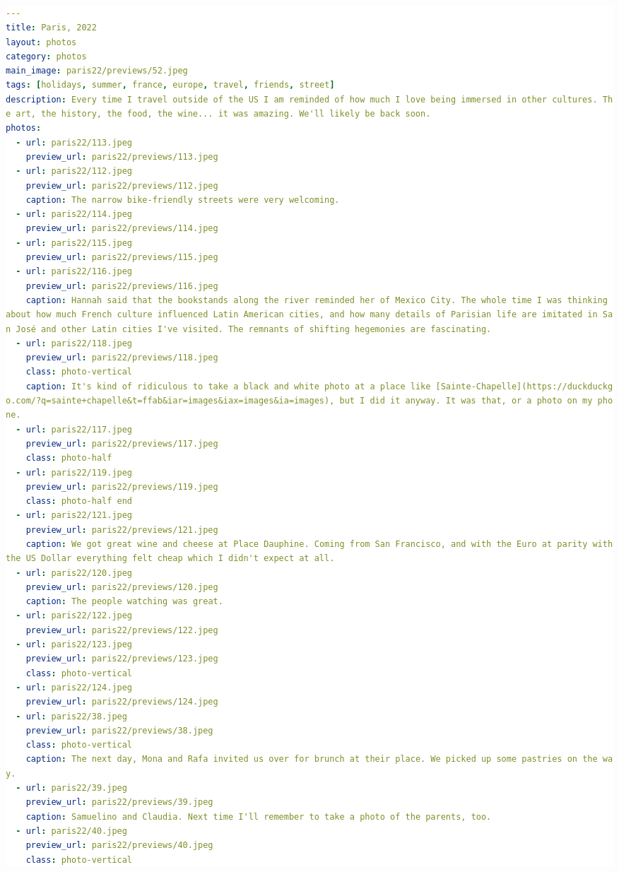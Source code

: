 ```yaml
---
title: Paris, 2022
layout: photos
category: photos
main_image: paris22/previews/52.jpeg
tags: [holidays, summer, france, europe, travel, friends, street]
description: Every time I travel outside of the US I am reminded of how much I love being immersed in other cultures. The art, the history, the food, the wine... it was amazing. We'll likely be back soon.
photos:
  - url: paris22/113.jpeg
    preview_url: paris22/previews/113.jpeg
  - url: paris22/112.jpeg
    preview_url: paris22/previews/112.jpeg
    caption: The narrow bike-friendly streets were very welcoming.
  - url: paris22/114.jpeg
    preview_url: paris22/previews/114.jpeg
  - url: paris22/115.jpeg
    preview_url: paris22/previews/115.jpeg
  - url: paris22/116.jpeg
    preview_url: paris22/previews/116.jpeg
    caption: Hannah said that the bookstands along the river reminded her of Mexico City. The whole time I was thinking about how much French culture influenced Latin American cities, and how many details of Parisian life are imitated in San José and other Latin cities I've visited. The remnants of shifting hegemonies are fascinating.
  - url: paris22/118.jpeg
    preview_url: paris22/previews/118.jpeg
    class: photo-vertical
    caption: It's kind of ridiculous to take a black and white photo at a place like [Sainte-Chapelle](https://duckduckgo.com/?q=sainte+chapelle&t=ffab&iar=images&iax=images&ia=images), but I did it anyway. It was that, or a photo on my phone.
  - url: paris22/117.jpeg
    preview_url: paris22/previews/117.jpeg
    class: photo-half
  - url: paris22/119.jpeg
    preview_url: paris22/previews/119.jpeg
    class: photo-half end
  - url: paris22/121.jpeg
    preview_url: paris22/previews/121.jpeg
    caption: We got great wine and cheese at Place Dauphine. Coming from San Francisco, and with the Euro at parity with the US Dollar everything felt cheap which I didn't expect at all.
  - url: paris22/120.jpeg
    preview_url: paris22/previews/120.jpeg
    caption: The people watching was great.
  - url: paris22/122.jpeg
    preview_url: paris22/previews/122.jpeg
  - url: paris22/123.jpeg
    preview_url: paris22/previews/123.jpeg
    class: photo-vertical
  - url: paris22/124.jpeg
    preview_url: paris22/previews/124.jpeg
  - url: paris22/38.jpeg
    preview_url: paris22/previews/38.jpeg
    class: photo-vertical
    caption: The next day, Mona and Rafa invited us over for brunch at their place. We picked up some pastries on the way.
  - url: paris22/39.jpeg
    preview_url: paris22/previews/39.jpeg
    caption: Samuelino and Claudia. Next time I'll remember to take a photo of the parents, too.
  - url: paris22/40.jpeg
    preview_url: paris22/previews/40.jpeg
    class: photo-vertical
```